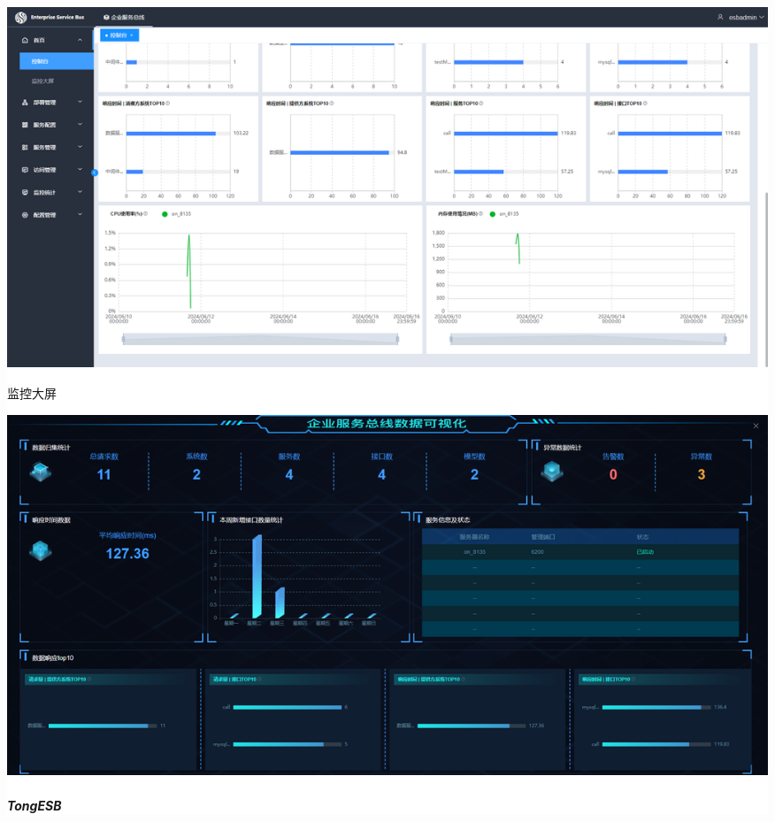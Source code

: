 ![image-20240612142323957](_media\普元对比\image-20240612142323957.png)

<a name = "bigScreen">监控大屏</a>

![image-20240612161202241](_media\普元对比\image-20240612161202241.png)



##### TongESB
